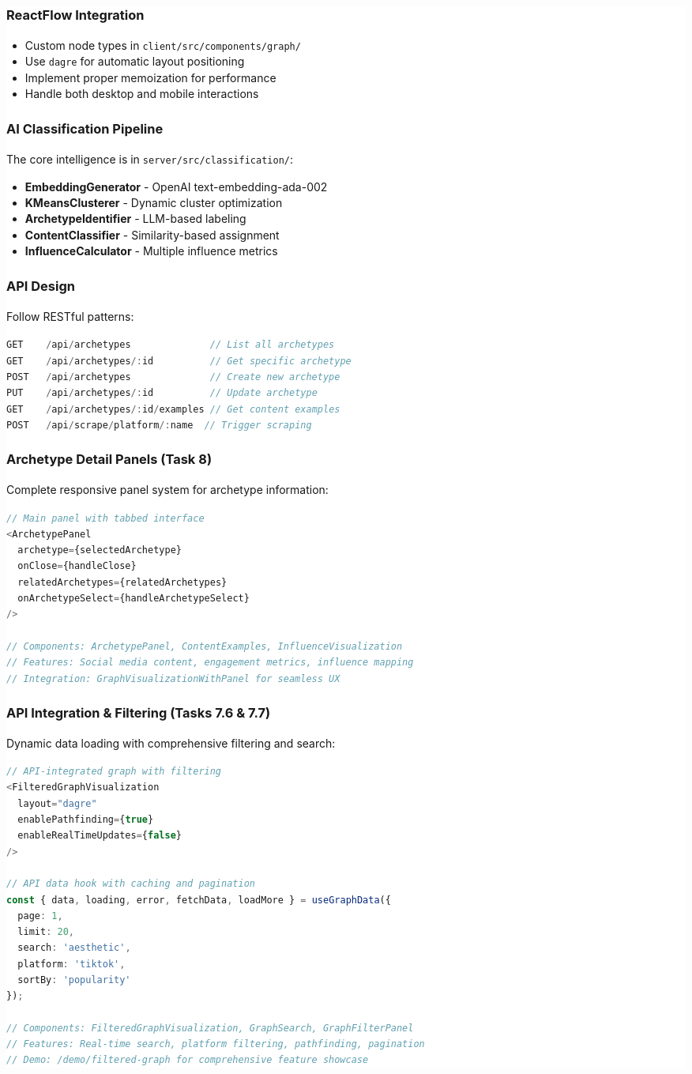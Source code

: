 ### ReactFlow Integration
- Custom node types in `client/src/components/graph/`
- Use `dagre` for automatic layout positioning
- Implement proper memoization for performance
- Handle both desktop and mobile interactions

### AI Classification Pipeline
The core intelligence is in `server/src/classification/`:
- **EmbeddingGenerator** - OpenAI text-embedding-ada-002
- **KMeansClusterer** - Dynamic cluster optimization
- **ArchetypeIdentifier** - LLM-based labeling
- **ContentClassifier** - Similarity-based assignment
- **InfluenceCalculator** - Multiple influence metrics

### API Design
Follow RESTful patterns:
```typescript
GET    /api/archetypes              // List all archetypes
GET    /api/archetypes/:id          // Get specific archetype
POST   /api/archetypes              // Create new archetype
PUT    /api/archetypes/:id          // Update archetype
GET    /api/archetypes/:id/examples // Get content examples
POST   /api/scrape/platform/:name  // Trigger scraping
```

### Archetype Detail Panels (Task 8)
Complete responsive panel system for archetype information:
```typescript
// Main panel with tabbed interface
<ArchetypePanel 
  archetype={selectedArchetype}
  onClose={handleClose}
  relatedArchetypes={relatedArchetypes}
  onArchetypeSelect={handleArchetypeSelect}
/>

// Components: ArchetypePanel, ContentExamples, InfluenceVisualization
// Features: Social media content, engagement metrics, influence mapping
// Integration: GraphVisualizationWithPanel for seamless UX
```

### API Integration & Filtering (Tasks 7.6 & 7.7)
Dynamic data loading with comprehensive filtering and search:
```typescript
// API-integrated graph with filtering
<FilteredGraphVisualization
  layout="dagre"
  enablePathfinding={true}
  enableRealTimeUpdates={false}
/>

// API data hook with caching and pagination
const { data, loading, error, fetchData, loadMore } = useGraphData({
  page: 1,
  limit: 20,
  search: 'aesthetic',
  platform: 'tiktok',
  sortBy: 'popularity'
});

// Components: FilteredGraphVisualization, GraphSearch, GraphFilterPanel
// Features: Real-time search, platform filtering, pathfinding, pagination
// Demo: /demo/filtered-graph for comprehensive feature showcase
```